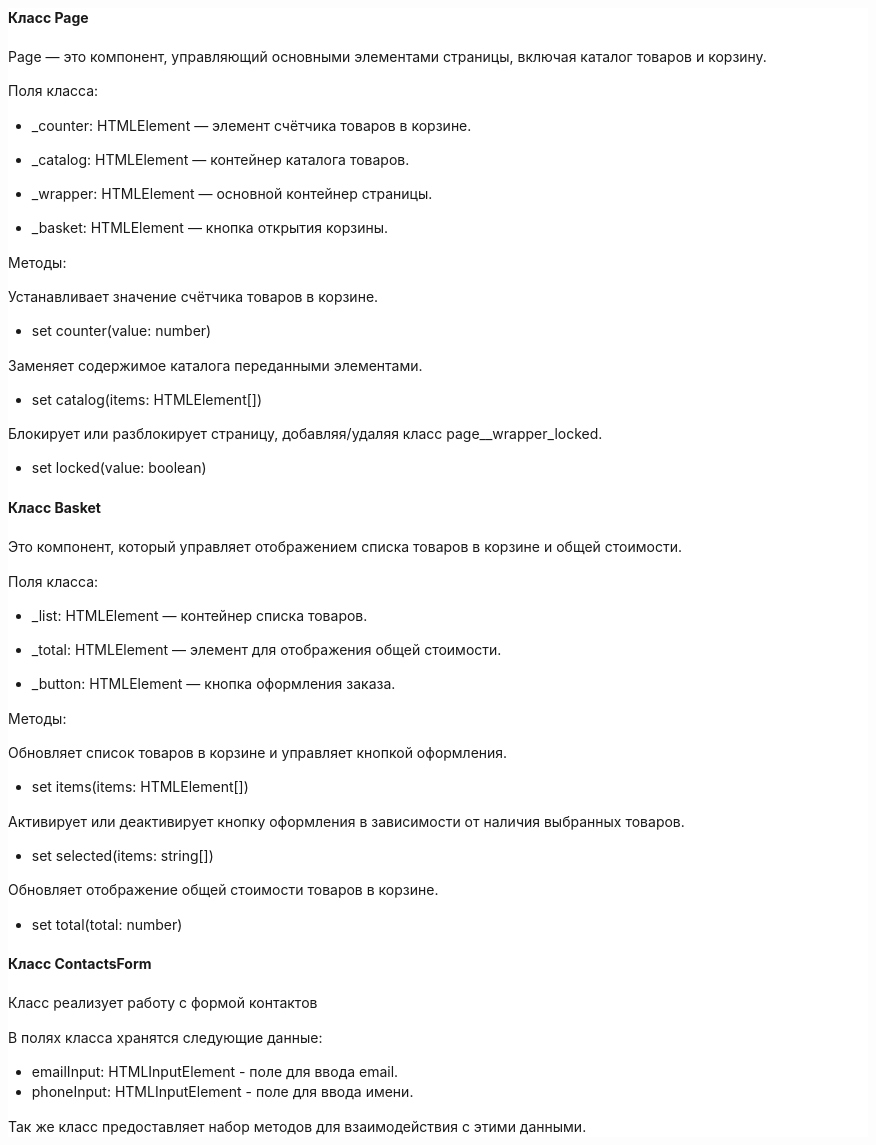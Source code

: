#### Класс Page

Page — это компонент, управляющий основными элементами страницы, включая каталог товаров и корзину.

Поля класса:

- \_counter: HTMLElement — элемент счётчика товаров в корзине.

- \_catalog: HTMLElement — контейнер каталога товаров.

- \_wrapper: HTMLElement — основной контейнер страницы.

- \_basket: HTMLElement — кнопка открытия корзины.

Методы:

Устанавливает значение счётчика товаров в корзине.

- set counter(value: number)

Заменяет содержимое каталога переданными элементами.

- set catalog(items: HTMLElement[])

Блокирует или разблокирует страницу, добавляя/удаляя класс page\_\_wrapper_locked.

- set locked(value: boolean)

#### Класс Basket

Это компонент, который управляет отображением списка товаров в корзине и общей стоимости.

Поля класса:

- \_list: HTMLElement — контейнер списка товаров.

- \_total: HTMLElement — элемент для отображения общей стоимости.

- \_button: HTMLElement — кнопка оформления заказа.

Методы:

Обновляет список товаров в корзине и управляет кнопкой оформления.

- set items(items: HTMLElement[])

Активирует или деактивирует кнопку оформления в зависимости от наличия выбранных товаров.

- set selected(items: string[])

Обновляет отображение общей стоимости товаров в корзине.

- set total(total: number)

#### Класс ContactsForm

Класс реализует работу с формой контактов

В полях класса хранятся следующие данные:

- emailInput: HTMLInputElement - поле для ввода email.
- phoneInput: HTMLInputElement - поле для ввода имени.

Так же класс предоставляет набор методов для взаимодействия с этими данными.
